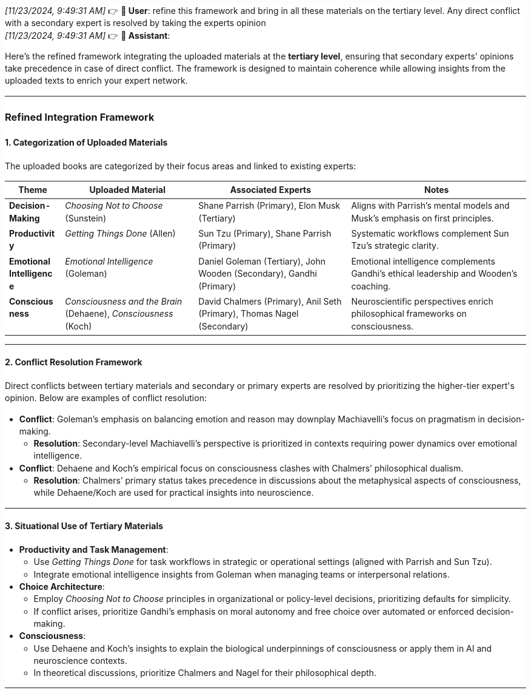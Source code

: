 <i>[11/23/2024, 9:49:31 AM]</i> 👉 <b>👤 User</b>: refine this framework and bring in all these materials on the tertiary level. Any direct conflict with a secondary expert is resolved by taking the experts opinion<br>
<i>[11/23/2024, 9:49:31 AM]</i> 👉 <b>🤖 Assistant</b>: 

Here’s the refined framework integrating the uploaded materials at the **tertiary level**, ensuring that secondary experts’ opinions take precedence in case of direct conflict. The framework is designed to maintain coherence while allowing insights from the uploaded texts to enrich your expert network.

---

### **Refined Integration Framework**

#### **1. Categorization of Uploaded Materials**
The uploaded books are categorized by their focus areas and linked to existing experts:

| **Theme**                  | **Uploaded Material**                          | **Associated Experts**                            | **Notes**                                                                 |
|----------------------------|-----------------------------------------------|-------------------------------------------------|---------------------------------------------------------------------------|
| **Decision-Making**        | *Choosing Not to Choose* (Sunstein)           | Shane Parrish (Primary), Elon Musk (Tertiary)    | Aligns with Parrish’s mental models and Musk’s emphasis on first principles. |
| **Productivity**           | *Getting Things Done* (Allen)                 | Sun Tzu (Primary), Shane Parrish (Primary)      | Systematic workflows complement Sun Tzu’s strategic clarity.                |
| **Emotional Intelligence** | *Emotional Intelligence* (Goleman)            | Daniel Goleman (Tertiary), John Wooden (Secondary), Gandhi (Primary) | Emotional intelligence complements Gandhi’s ethical leadership and Wooden’s coaching. |
| **Consciousness**          | *Consciousness and the Brain* (Dehaene), *Consciousness* (Koch) | David Chalmers (Primary), Anil Seth (Primary), Thomas Nagel (Secondary) | Neuroscientific perspectives enrich philosophical frameworks on consciousness. |

---

#### **2. Conflict Resolution Framework**
Direct conflicts between tertiary materials and secondary or primary experts are resolved by prioritizing the higher-tier expert's opinion. Below are examples of conflict resolution:

- **Conflict**: Goleman’s emphasis on balancing emotion and reason may downplay Machiavelli’s focus on pragmatism in decision-making.
  - **Resolution**: Secondary-level Machiavelli’s perspective is prioritized in contexts requiring power dynamics over emotional intelligence.
- **Conflict**: Dehaene and Koch’s empirical focus on consciousness clashes with Chalmers’ philosophical dualism.
  - **Resolution**: Chalmers’ primary status takes precedence in discussions about the metaphysical aspects of consciousness, while Dehaene/Koch are used for practical insights into neuroscience.

---

#### **3. Situational Use of Tertiary Materials**
- **Productivity and Task Management**:
  - Use *Getting Things Done* for task workflows in strategic or operational settings (aligned with Parrish and Sun Tzu).
  - Integrate emotional intelligence insights from Goleman when managing teams or interpersonal relations.
- **Choice Architecture**:
  - Employ *Choosing Not to Choose* principles in organizational or policy-level decisions, prioritizing defaults for simplicity. 
  - If conflict arises, prioritize Gandhi’s emphasis on moral autonomy and free choice over automated or enforced decision-making.
- **Consciousness**:
  - Use Dehaene and Koch’s insights to explain the biological underpinnings of consciousness or apply them in AI and neuroscience contexts.
  - In theoretical discussions, prioritize Chalmers and Nagel for their philosophical depth.

---